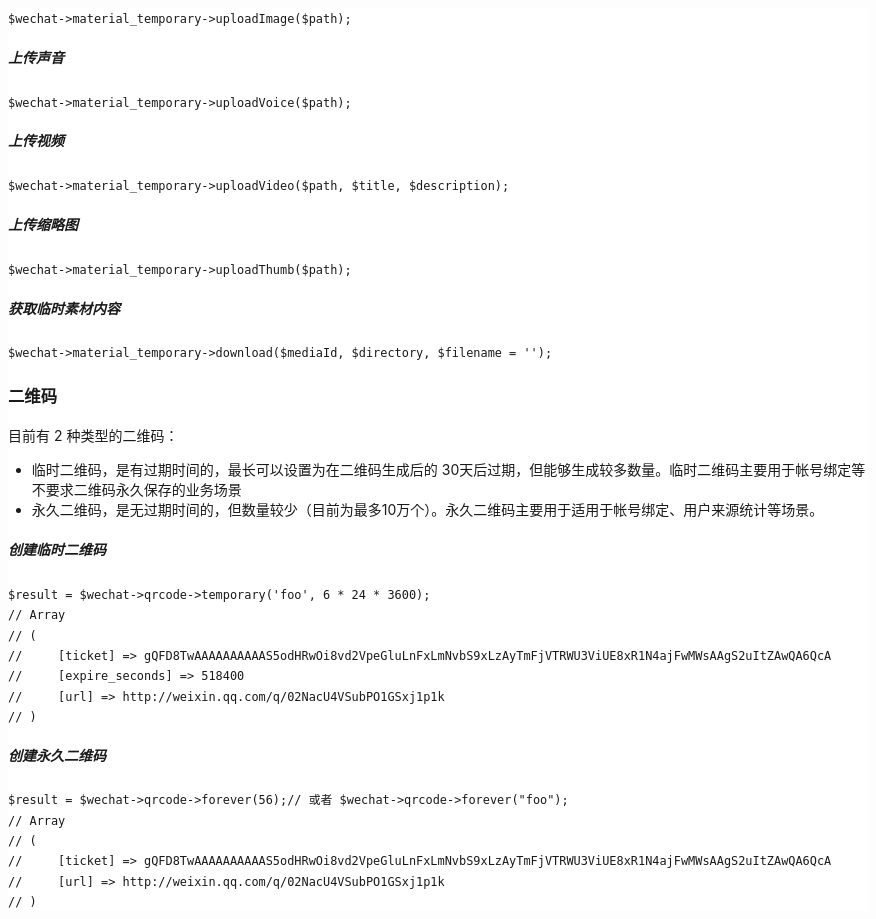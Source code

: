 ```
$wechat->material_temporary->uploadImage($path);
```

##### 上传声音

```
$wechat->material_temporary->uploadVoice($path);
```

##### 上传视频

```
$wechat->material_temporary->uploadVideo($path, $title, $description);
```

##### 上传缩略图

```
$wechat->material_temporary->uploadThumb($path);
```

##### 获取临时素材内容

```
$wechat->material_temporary->download($mediaId, $directory, $filename = '');
```

### 二维码

目前有 2 种类型的二维码：

- 临时二维码，是有过期时间的，最长可以设置为在二维码生成后的 30天后过期，但能够生成较多数量。临时二维码主要用于帐号绑定等不要求二维码永久保存的业务场景
- 永久二维码，是无过期时间的，但数量较少（目前为最多10万个）。永久二维码主要用于适用于帐号绑定、用户来源统计等场景。

##### 创建临时二维码

```
$result = $wechat->qrcode->temporary('foo', 6 * 24 * 3600);
// Array
// (
//     [ticket] => gQFD8TwAAAAAAAAAAS5odHRwOi8vd2VpeGluLnFxLmNvbS9xLzAyTmFjVTRWU3ViUE8xR1N4ajFwMWsAAgS2uItZAwQA6QcA
//     [expire_seconds] => 518400
//     [url] => http://weixin.qq.com/q/02NacU4VSubPO1GSxj1p1k
// )
```

##### 创建永久二维码

```
$result = $wechat->qrcode->forever(56);// 或者 $wechat->qrcode->forever("foo");
// Array
// (
//     [ticket] => gQFD8TwAAAAAAAAAAS5odHRwOi8vd2VpeGluLnFxLmNvbS9xLzAyTmFjVTRWU3ViUE8xR1N4ajFwMWsAAgS2uItZAwQA6QcA
//     [url] => http://weixin.qq.com/q/02NacU4VSubPO1GSxj1p1k
// )
```
